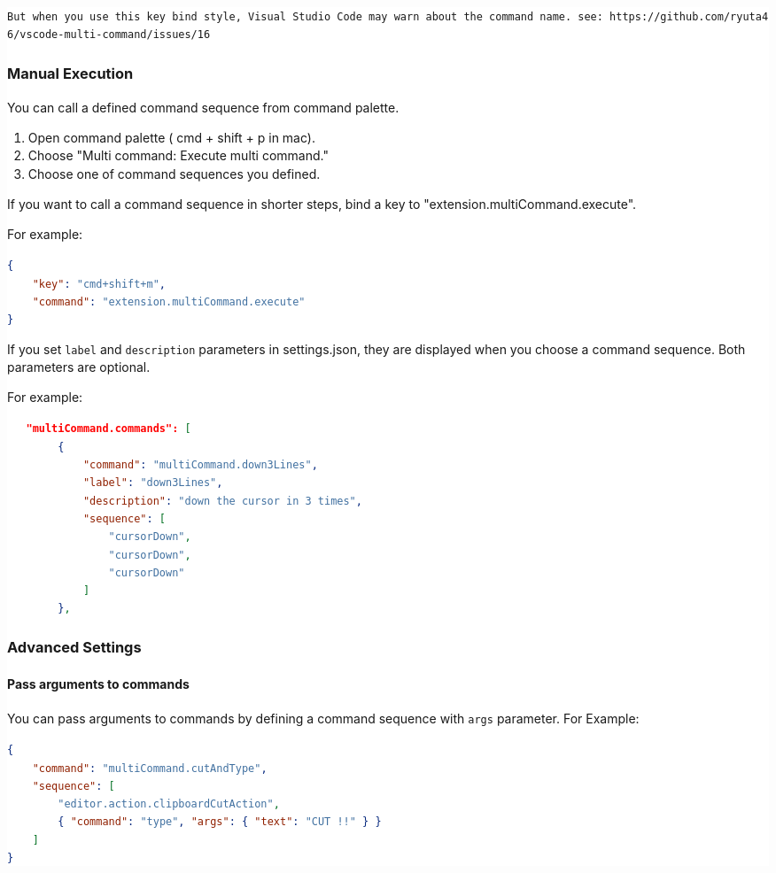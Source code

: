     But when you use this key bind style, Visual Studio Code may warn about the command name. see: https://github.com/ryuta46/vscode-multi-command/issues/16

### Manual Execution

You can call a defined command sequence from command palette.

1. Open command palette ( cmd + shift + p in mac).
2. Choose "Multi command: Execute multi command."
3. Choose one of command sequences you defined.

If you want to call a command sequence in shorter steps, bind a key to "extension.multiCommand.execute".

For example:

```json
{
    "key": "cmd+shift+m",
    "command": "extension.multiCommand.execute"
}
```

If you set `label` and `description` parameters in settings.json, they are displayed when you choose a command sequence.
Both parameters are optional.

For example:

```json
   "multiCommand.commands": [
        {
            "command": "multiCommand.down3Lines",
            "label": "down3Lines",
            "description": "down the cursor in 3 times",
            "sequence": [
                "cursorDown",
                "cursorDown",
                "cursorDown"
            ]
        },
```

### Advanced Settings

#### Pass arguments to commands

You can pass arguments to commands by defining a command sequence with `args` parameter.
For Example:

```json
{
    "command": "multiCommand.cutAndType",
    "sequence": [
        "editor.action.clipboardCutAction",
        { "command": "type", "args": { "text": "CUT !!" } }
    ]
}
```
